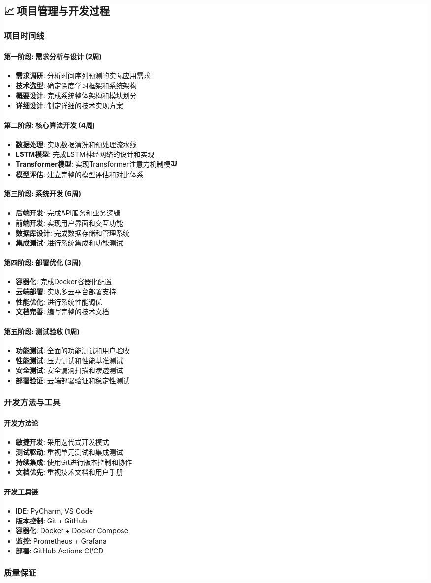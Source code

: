 
## 📈 项目管理与开发过程

### 项目时间线

#### 第一阶段: 需求分析与设计 (2周)
- **需求调研**: 分析时间序列预测的实际应用需求
- **技术选型**: 确定深度学习框架和系统架构
- **概要设计**: 完成系统整体架构和模块划分
- **详细设计**: 制定详细的技术实现方案

#### 第二阶段: 核心算法开发 (4周)
- **数据处理**: 实现数据清洗和预处理流水线
- **LSTM模型**: 完成LSTM神经网络的设计和实现
- **Transformer模型**: 实现Transformer注意力机制模型
- **模型评估**: 建立完整的模型评估和对比体系

#### 第三阶段: 系统开发 (6周)
- **后端开发**: 完成API服务和业务逻辑
- **前端开发**: 实现用户界面和交互功能
- **数据库设计**: 完成数据存储和管理系统
- **集成测试**: 进行系统集成和功能测试

#### 第四阶段: 部署优化 (3周)
- **容器化**: 完成Docker容器化配置
- **云端部署**: 实现多云平台部署支持
- **性能优化**: 进行系统性能调优
- **文档完善**: 编写完整的技术文档

#### 第五阶段: 测试验收 (1周)
- **功能测试**: 全面的功能测试和用户验收
- **性能测试**: 压力测试和性能基准测试
- **安全测试**: 安全漏洞扫描和渗透测试
- **部署验证**: 云端部署验证和稳定性测试

### 开发方法与工具

#### 开发方法论
- **敏捷开发**: 采用迭代式开发模式
- **测试驱动**: 重视单元测试和集成测试
- **持续集成**: 使用Git进行版本控制和协作
- **文档优先**: 重视技术文档和用户手册

#### 开发工具链
- **IDE**: PyCharm, VS Code
- **版本控制**: Git + GitHub
- **容器化**: Docker + Docker Compose
- **监控**: Prometheus + Grafana
- **部署**: GitHub Actions CI/CD

### 质量保证
